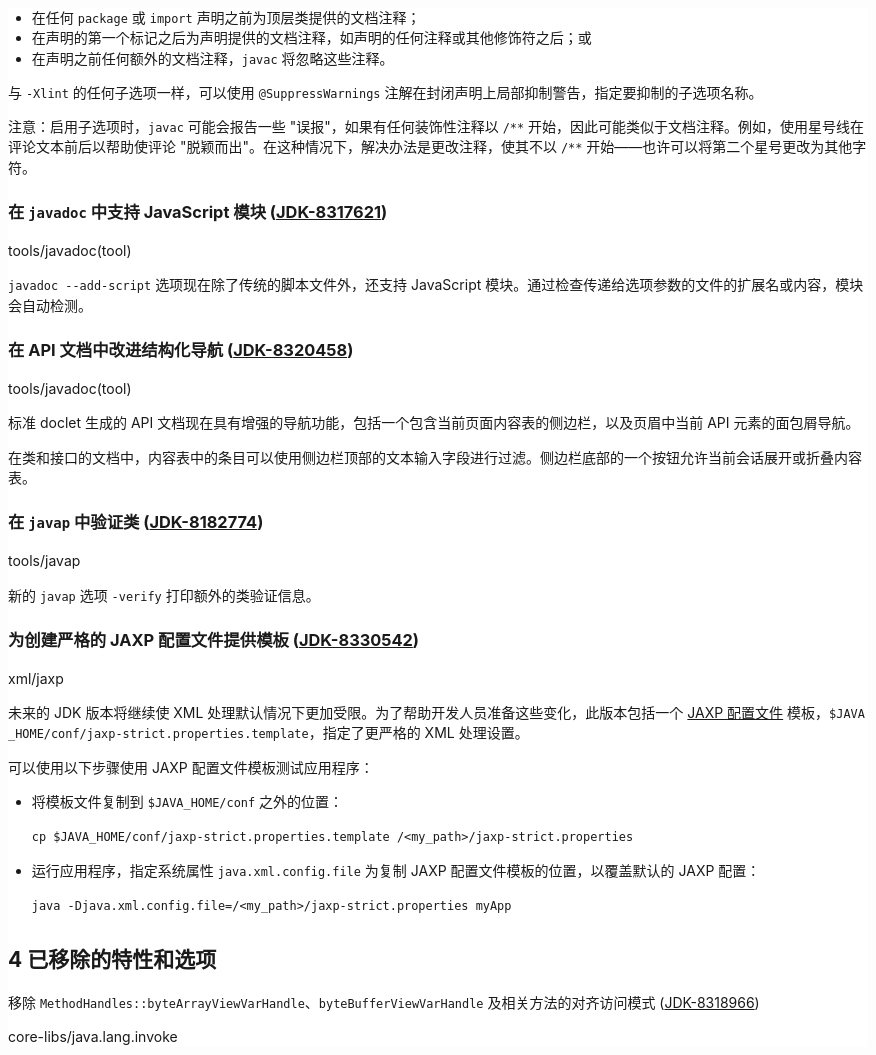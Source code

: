 - 在任何 `package` 或 `import` 声明之前为顶层类提供的文档注释；
- 在声明的第一个标记之后为声明提供的文档注释，如声明的任何注释或其他修饰符之后；或
- 在声明之前任何额外的文档注释，`javac` 将忽略这些注释。

与 `-Xlint` 的任何子选项一样，可以使用 `@SuppressWarnings` 注解在封闭声明上局部抑制警告，指定要抑制的子选项名称。

注意：启用子选项时，`javac` 可能会报告一些 "误报"，如果有任何装饰性注释以 `/**` 开始，因此可能类似于文档注释。例如，使用星号线在评论文本前后以帮助使评论 "脱颖而出"。在这种情况下，解决办法是更改注释，使其不以 `/**` 开始——也许可以将第二个星号更改为其他字符。

### 在 `javadoc` 中支持 JavaScript 模块 ([JDK-8317621](https://bugs.openjdk.org/browse/JDK-8317621)) 

tools/javadoc(tool)

`javadoc --add-script` 选项现在除了传统的脚本文件外，还支持 JavaScript 模块。通过检查传递给选项参数的文件的扩展名或内容，模块会自动检测。

### 在 API 文档中改进结构化导航 ([JDK-8320458](https://bugs.openjdk.org/browse/JDK-8320458)) 

tools/javadoc(tool)

标准 doclet 生成的 API 文档现在具有增强的导航功能，包括一个包含当前页面内容表的侧边栏，以及页眉中当前 API 元素的面包屑导航。

在类和接口的文档中，内容表中的条目可以使用侧边栏顶部的文本输入字段进行过滤。侧边栏底部的一个按钮允许当前会话展开或折叠内容表。

### 在 `javap` 中验证类 ([JDK-8182774](https://bugs.openjdk.org/browse/JDK-8182774)) 

tools/javap

新的 `javap` 选项 `-verify` 打印额外的类验证信息。

### 为创建严格的 JAXP 配置文件提供模板 ([JDK-8330542](https://bugs.openjdk.org/browse/JDK-8330542)) 

xml/jaxp

未来的 JDK 版本将继续使 XML 处理默认情况下更加受限。为了帮助开发人员准备这些变化，此版本包括一个 [JAXP 配置文件](https://docs.oracle.com/en/java/javase/23/docs/api/java.xml/module-summary.html#Conf) 模板，`$JAVA_HOME/conf/jaxp-strict.properties.template`，指定了更严格的 XML 处理设置。

可以使用以下步骤使用 JAXP 配置文件模板测试应用程序：

- 将模板文件复制到 `$JAVA_HOME/conf` 之外的位置：

  `cp $JAVA_HOME/conf/jaxp-strict.properties.template /<my_path>/jaxp-strict.properties`

- 运行应用程序，指定系统属性 `java.xml.config.file` 为复制 JAXP 配置文件模板的位置，以覆盖默认的 JAXP 配置：

  `java -Djava.xml.config.file=/<my_path>/jaxp-strict.properties myApp`

## 4 已移除的特性和选项

移除 `MethodHandles::byteArrayViewVarHandle`、`byteBufferViewVarHandle` 及相关方法的对齐访问模式 ([JDK-8318966](https://bugs.openjdk.org/browse/JDK-8318966)) 

core-libs/java.lang.invoke
